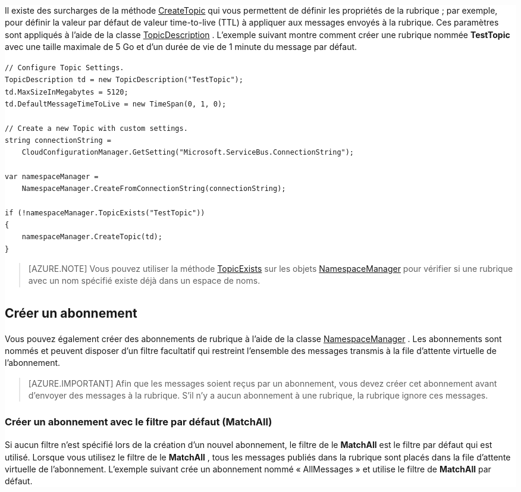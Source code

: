 Il existe des surcharges de la méthode [CreateTopic](https://msdn.microsoft.com/library/azure/microsoft.servicebus.namespacemanager.createtopic.aspx) qui vous permettent de définir les propriétés de la rubrique ; par exemple, pour définir la valeur par défaut de valeur time-to-live (TTL) à appliquer aux messages envoyés à la rubrique. Ces paramètres sont appliqués à l’aide de la classe [TopicDescription](https://msdn.microsoft.com/library/azure/microsoft.servicebus.messaging.topicdescription.aspx) . L’exemple suivant montre comment créer une rubrique nommée **TestTopic** avec une taille maximale de 5 Go et d’un durée de vie de 1 minute du message par défaut.

```
// Configure Topic Settings.
TopicDescription td = new TopicDescription("TestTopic");
td.MaxSizeInMegabytes = 5120;
td.DefaultMessageTimeToLive = new TimeSpan(0, 1, 0);

// Create a new Topic with custom settings.
string connectionString =
    CloudConfigurationManager.GetSetting("Microsoft.ServiceBus.ConnectionString");

var namespaceManager =
    NamespaceManager.CreateFromConnectionString(connectionString);

if (!namespaceManager.TopicExists("TestTopic"))
{
    namespaceManager.CreateTopic(td);
}
```

> [AZURE.NOTE] Vous pouvez utiliser la méthode [TopicExists](https://msdn.microsoft.com/library/azure/microsoft.servicebus.namespacemanager.topicexists.aspx) sur les objets [NamespaceManager](https://msdn.microsoft.com/library/azure/microsoft.servicebus.namespacemanager.aspx) pour vérifier si une rubrique avec un nom spécifié existe déjà dans un espace de noms.

## <a name="create-a-subscription"></a>Créer un abonnement

Vous pouvez également créer des abonnements de rubrique à l’aide de la classe [NamespaceManager](https://msdn.microsoft.com/library/azure/microsoft.servicebus.namespacemanager.aspx) . Les abonnements sont nommés et peuvent disposer d’un filtre facultatif qui restreint l’ensemble des messages transmis à la file d’attente virtuelle de l’abonnement.

> [AZURE.IMPORTANT] Afin que les messages soient reçus par un abonnement, vous devez créer cet abonnement avant d’envoyer des messages à la rubrique. S’il n’y a aucun abonnement à une rubrique, la rubrique ignore ces messages.

### <a name="create-a-subscription-with-the-default-matchall-filter"></a>Créer un abonnement avec le filtre par défaut (MatchAll)

Si aucun filtre n’est spécifié lors de la création d’un nouvel abonnement, le filtre de le **MatchAll** est le filtre par défaut qui est utilisé. Lorsque vous utilisez le filtre de le **MatchAll** , tous les messages publiés dans la rubrique sont placés dans la file d’attente virtuelle de l’abonnement. L’exemple suivant crée un abonnement nommé « AllMessages » et utilise le filtre de **MatchAll** par défaut.


  [Azure portal]: https://portal.azure.com
  [7]: ./media/service-bus-dotnet-how-to-use-topics-subscriptions/getting-started-multi-tier-13.png
  [Files d’attente, des rubriques et des abonnements]: service-bus-queues-topics-subscriptions.md
  [Exemples de filtres rubrique]: https://github.com/Azure-Samples/azure-servicebus-messaging-samples/tree/master/TopicFilters
  [SqlFilter]: http://msdn.microsoft.com/library/azure/microsoft.servicebus.messaging.sqlfilter.aspx
  [SqlFilter.SqlExpression]: https://msdn.microsoft.com/library/azure/microsoft.servicebus.messaging.sqlfilter.sqlexpression.aspx
  [Bus de service demandé de messagerie .NET didacticiel]: service-bus-brokered-tutorial-dotnet.md
  [Exemples d’Azure]: https://code.msdn.microsoft.com/site/search?query=service%20bus&f%5B0%5D.Value=service%20bus&f%5B0%5D.Type=SearchText&ac=2